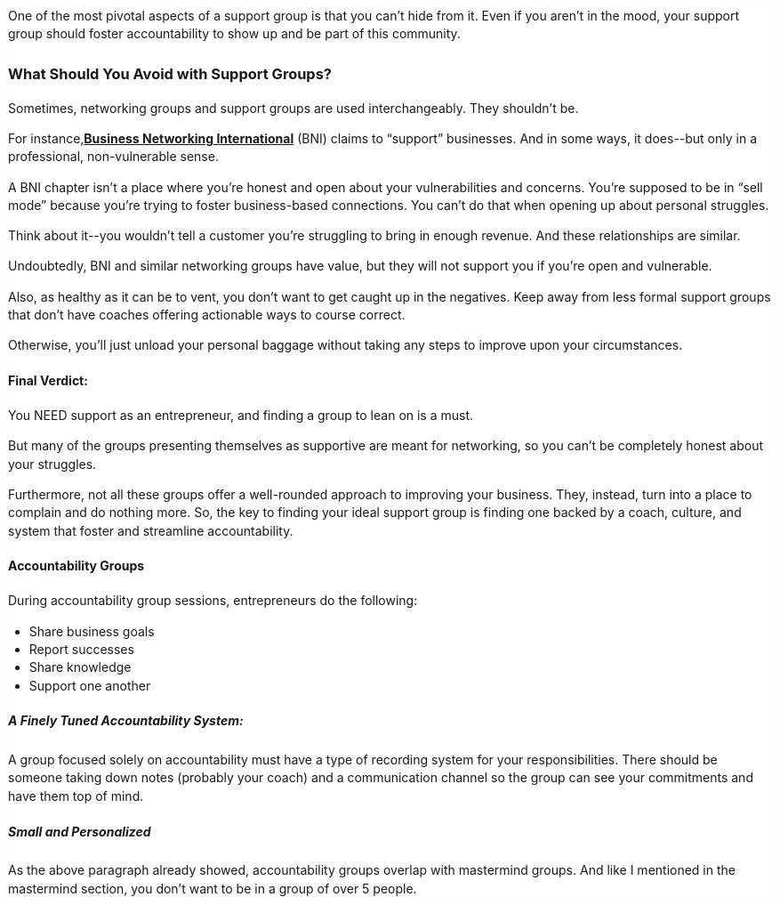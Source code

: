 One of the most pivotal aspects of a support group is that you can’t hide from it. Even if you aren’t in the mood, your support group should foster accountability to show up and be part of this community.&nbsp;

### **What Should You Avoid with Support Groups?**

Sometimes, networking groups and support groups are used interchangeably. They shouldn’t be.

For instance,[**Business Networking International**](https://www.bni.com/) (BNI) claims to “support” businesses. And in some ways, it does--but only in a professional, non-vulnerable sense.

A BNI chapter isn’t a place where you’re honest and open about your vulnerabilities and concerns. You’re supposed to be in “sell mode” because you’re trying to foster business-based connections. You can’t do that when opening up about personal struggles.&nbsp;

Think about it--you wouldn’t tell a customer you’re struggling to bring in enough revenue. And these relationships are similar.

Undoubtedly, BNI and similar networking groups have value, but they will not support you if you’re open and vulnerable.&nbsp;&nbsp;

Also, as healthy as it can be to vent, you don’t want to get caught up in the negatives. Keep away from less formal support groups that don’t have coaches offering actionable ways to course correct.&nbsp;

Otherwise, you’ll just unload your personal baggage without taking any steps to improve upon your circumstances.

#### **Final Verdict:**

You NEED support as an entrepreneur, and finding a group to lean on is a must.

But many of the groups presenting themselves as supportive are meant for networking, so you can’t be completely honest about your struggles.

Furthermore, not all these groups offer a well-rounded approach to improving your business. They, instead, turn into a place to complain and do nothing more. So, the key to finding your ideal support group is finding one backed by a coach, culture, and system that foster and streamline accountability.

#### **Accountability Groups**

During accountability group sessions, entrepreneurs do the following:

* Share business goals
* Report successes
* Share knowledge
* Support one another

##### *A Finely Tuned Accountability System:*

A group focused solely on accountability must have a type of recording system for your responsibilities. There should be someone taking down notes (probably your coach) and a communication channel so the group can see your commitments and have them top of mind.

##### *Small and Personalized*

As the above paragraph already showed, accountability groups overlap with mastermind groups. And like I mentioned in the mastermind section, you don’t want to be in a group of over 5 people.&nbsp;
